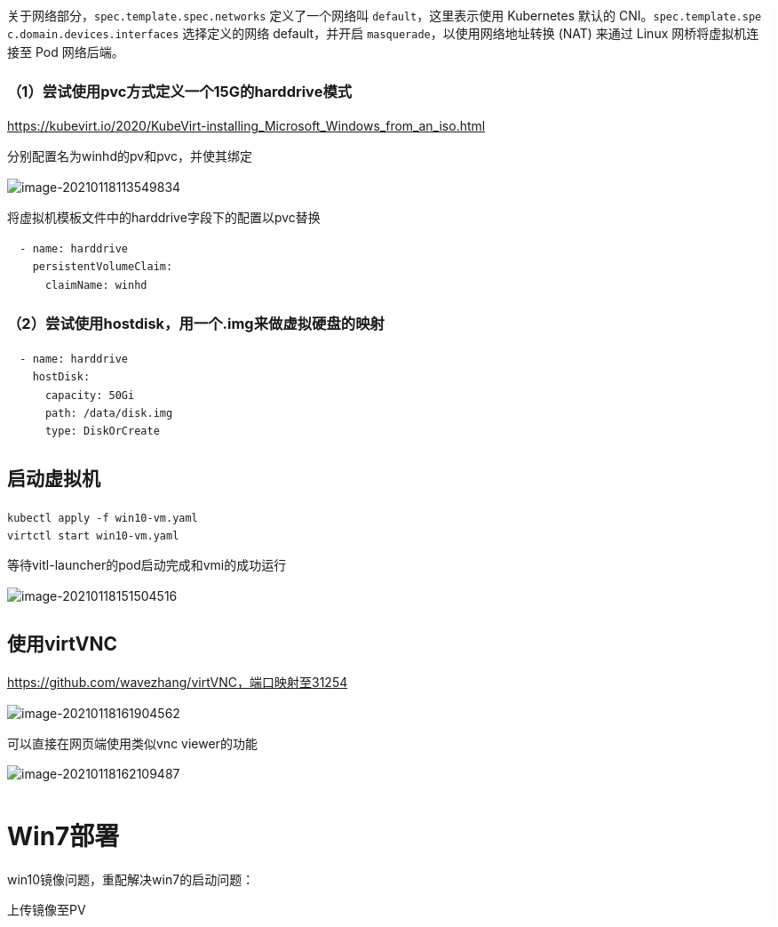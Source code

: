 关于网络部分，`spec.template.spec.networks` 定义了一个网络叫 `default`，这里表示使用 Kubernetes 默认的 CNI。`spec.template.spec.domain.devices.interfaces` 选择定义的网络 default，并开启 `masquerade`，以使用网络地址转换 (NAT) 来通过 Linux 网桥将虚拟机连接至 Pod 网络后端。

### （1）尝试使用pvc方式定义一个15G的harddrive模式

https://kubevirt.io/2020/KubeVirt-installing_Microsoft_Windows_from_an_iso.html

分别配置名为winhd的pv和pvc，并使其绑定

![image-20210118113549834](C:\Users\Administrator\AppData\Roaming\Typora\typora-user-images\image-20210118113549834.png)

将虚拟机模板文件中的harddrive字段下的配置以pvc替换

      - name: harddrive
        persistentVolumeClaim:
          claimName: winhd
### （2）尝试使用hostdisk，用一个.img来做虚拟硬盘的映射

```
  - name: harddrive
    hostDisk:
      capacity: 50Gi
      path: /data/disk.img
      type: DiskOrCreate
```

## 启动虚拟机

```
kubectl apply -f win10-vm.yaml
virtctl start win10-vm.yaml
```

等待vitl-launcher的pod启动完成和vmi的成功运行

![image-20210118151504516](C:\Users\Administrator\AppData\Roaming\Typora\typora-user-images\image-20210118151504516.png)

## 使用virtVNC

https://github.com/wavezhang/virtVNC，端口映射至31254

![image-20210118161904562](C:\Users\Administrator\AppData\Roaming\Typora\typora-user-images\image-20210118161904562.png)

可以直接在网页端使用类似vnc viewer的功能

![image-20210118162109487](C:\Users\Administrator\AppData\Roaming\Typora\typora-user-images\image-20210118162109487.png)

# Win7部署

win10镜像问题，重配解决win7的启动问题：

上传镜像至PV
